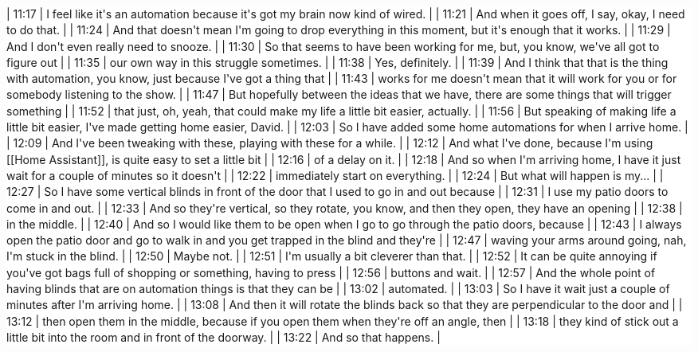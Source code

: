 | 11:17      | I feel like it's an automation because it's got my brain now kind of wired.                        |
| 11:21      | And when it goes off, I say, okay, I need to do that.                                              |
| 11:24      | And that doesn't mean I'm going to drop everything in this moment, but it's enough that it works.  |
| 11:29      | And I don't even really need to snooze.                                                            |
| 11:30      | So that seems to have been working for me, but, you know, we've all got to figure out              |
| 11:35      | our own way in this struggle sometimes.                                                            |
| 11:38      | Yes, definitely.                                                                                   |
| 11:39      | And I think that that is the thing with automation, you know, just because I've got a thing that   |
| 11:43      | works for me doesn't mean that it will work for you or for somebody listening to the show.         |
| 11:47      | But hopefully between the ideas that we have, there are some things that will trigger something    |
| 11:52      | that just, oh, yeah, that could make my life a little bit easier, actually.                        |
| 11:56      | But speaking of making life a little bit easier, I've made getting home easier, David.             |
| 12:03      | So I have added some home automations for when I arrive home.                                      |
| 12:09      | And I've been tweaking with these, playing with these for a while.                                 |
| 12:12      | And what I've done, because I'm using [[Home Assistant]], is quite easy to set a little bit            |
| 12:16      | of a delay on it.                                                                                  |
| 12:18      | And so when I'm arriving home, I have it just wait for a couple of minutes so it doesn't           |
| 12:22      | immediately start on everything.                                                                   |
| 12:24      | But what will happen is my...                                                                      |
| 12:27      | So I have some vertical blinds in front of the door that I used to go in and out because           |
| 12:31      | I use my patio doors to come in and out.                                                           |
| 12:33      | And so they're vertical, so they rotate, you know, and then they open, they have an opening        |
| 12:38      | in the middle.                                                                                     |
| 12:40      | And so I would like them to be open when I go to go through the patio doors, because               |
| 12:43      | I always open the patio door and go to walk in and you get trapped in the blind and they're        |
| 12:47      | waving your arms around going, nah, I'm stuck in the blind.                                        |
| 12:50      | Maybe not.                                                                                         |
| 12:51      | I'm usually a bit cleverer than that.                                                              |
| 12:52      | It can be quite annoying if you've got bags full of shopping or something, having to press         |
| 12:56      | buttons and wait.                                                                                  |
| 12:57      | And the whole point of having blinds that are on automation things is that they can be             |
| 13:02      | automated.                                                                                         |
| 13:03      | So I have it wait just a couple of minutes after I'm arriving home.                                |
| 13:08      | And then it will rotate the blinds back so that they are perpendicular to the door and             |
| 13:12      | then open them in the middle, because if you open them when they're off an angle, then             |
| 13:18      | they kind of stick out a little bit into the room and in front of the doorway.                     |
| 13:22      | And so that happens.                                                                               |